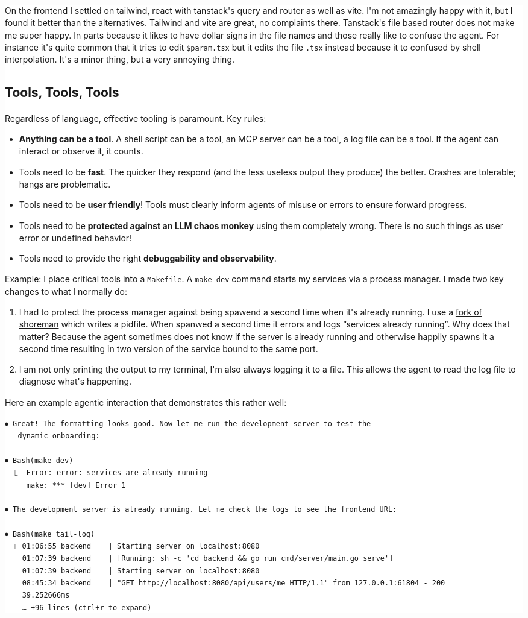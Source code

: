 On the frontend I settled on tailwind, react with tanstack's query and
router as well as vite.  I'm not amazingly happy with it, but I found it
better than the alternatives.  Tailwind and vite are great, no complaints
there.  Tanstack's file based router does not make me super happy.  In
parts because it likes to have dollar signs in the file names and those
really like to confuse the agent.  For instance it's quite common that it
tries to edit `$param.tsx` but it edits the file `.tsx` instead because it
to confused by shell interpolation.  It's a minor thing, but a very
annoying thing.

## Tools, Tools, Tools

Regardless of language, effective tooling is paramount.  Key rules:

- **Anything can be a tool**.  A shell script can be a tool, an MCP server
can be a tool, a log file can be a tool.  If the agent can interact or
observe it, it counts.

- Tools need to be **fast**.  The quicker they respond (and the less
useless output they produce) the better.  Crashes are tolerable; hangs
are problematic.

- Tools need to be **user friendly**!  Tools must clearly inform agents of
misuse or errors to ensure forward progress.

- Tools need to be **protected against an LLM chaos monkey** using them
completely wrong.  There is no such things as user error or undefined
behavior!

- Tools need to provide the right **debuggability and observability**.

Example: I place critical tools into a `Makefile`.  A `make dev` command
starts my services via a process manager. I made two key changes to what I
normally do:

1. I had to protect the process manager against being spawend a second
time when it's already running.  I use a [fork of shoreman](https://gist.github.com/mitsuhiko/8ca80fda0bf48045d54bcd34d76ad887)
which writes a pidfile.  When spanwed a second time it errors and logs
“services already running”.  Why does that matter?  Because the agent
sometimes does not know if the server is already running and otherwise
happily spawns it a second time resulting in two version of the
service bound to the same port.

1. I am not only printing the output to my terminal, I'm also always
logging it to a file.  This allows the agent to read the log file to
diagnose what's happening.

Here an example agentic interaction that demonstrates this rather well:

```
⏺ Great! The formatting looks good. Now let me run the development server to test the
   dynamic onboarding:

⏺ Bash(make dev)
  ⎿  Error: error: services are already running
     make: *** [dev] Error 1

⏺ The development server is already running. Let me check the logs to see the frontend URL:

⏺ Bash(make tail-log)
  ⎿ 01:06:55 backend    | Starting server on localhost:8080
    01:07:39 backend    | [Running: sh -c 'cd backend && go run cmd/server/main.go serve']
    01:07:39 backend    | Starting server on localhost:8080
    08:45:34 backend    | "GET http://localhost:8080/api/users/me HTTP/1.1" from 127.0.0.1:61804 - 200
    39.252666ms
    … +96 lines (ctrl+r to expand)
```

[^1]: This is not an advertisment for Claude Code.  It's just the agent I